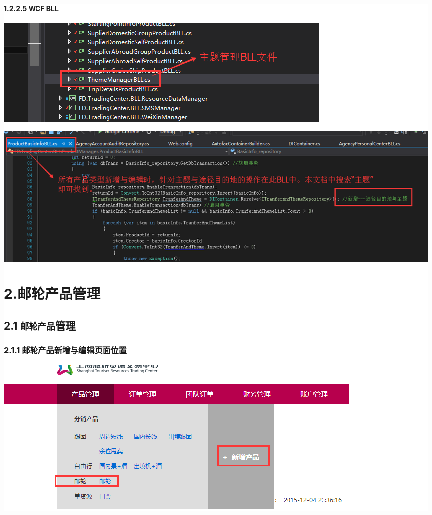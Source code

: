#### 1.2.2.5 WCF BLL

![](image/邮轮管理-产品管理-主题途径BLL.png)

![](image/邮轮管理-产品管理-主题途径BLL（2）.png)

# 2.邮轮产品管理
## 2.1 `邮轮产品`管理
### 2.1.1 邮轮产品新增与编辑页面位置
![](image/产品管理-邮轮页面-新增编辑.png)
